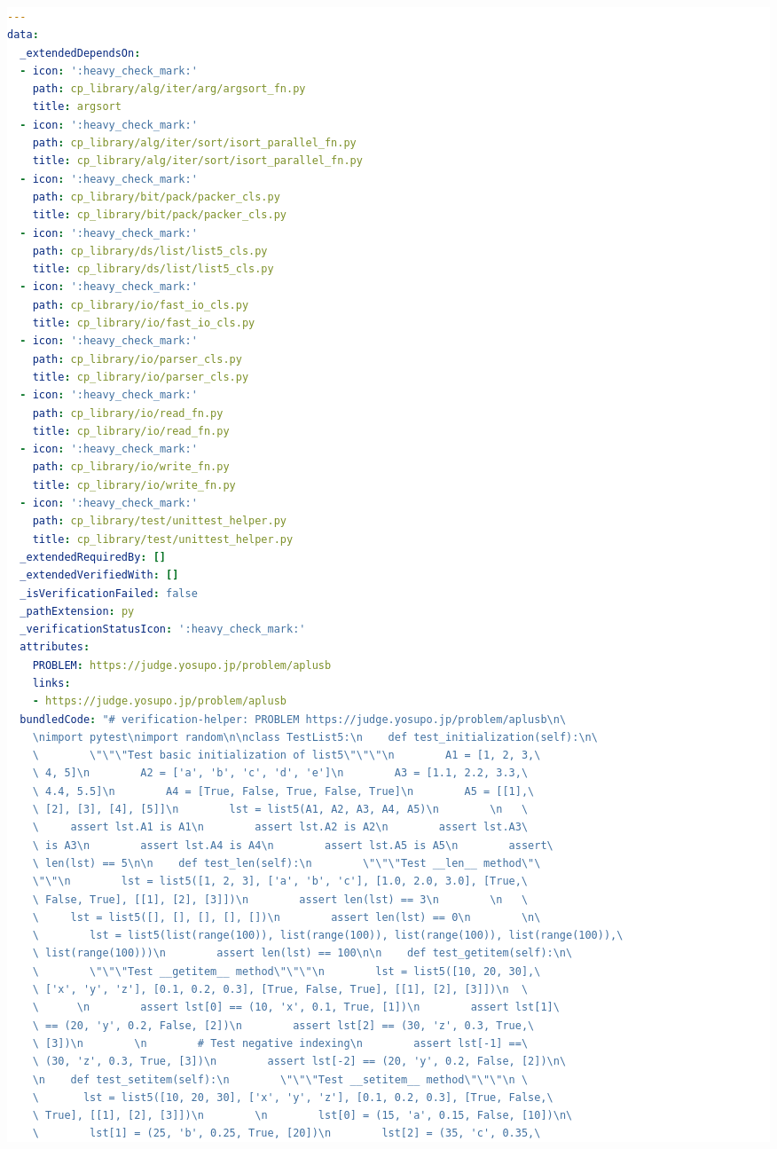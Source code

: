 ```yaml
---
data:
  _extendedDependsOn:
  - icon: ':heavy_check_mark:'
    path: cp_library/alg/iter/arg/argsort_fn.py
    title: argsort
  - icon: ':heavy_check_mark:'
    path: cp_library/alg/iter/sort/isort_parallel_fn.py
    title: cp_library/alg/iter/sort/isort_parallel_fn.py
  - icon: ':heavy_check_mark:'
    path: cp_library/bit/pack/packer_cls.py
    title: cp_library/bit/pack/packer_cls.py
  - icon: ':heavy_check_mark:'
    path: cp_library/ds/list/list5_cls.py
    title: cp_library/ds/list/list5_cls.py
  - icon: ':heavy_check_mark:'
    path: cp_library/io/fast_io_cls.py
    title: cp_library/io/fast_io_cls.py
  - icon: ':heavy_check_mark:'
    path: cp_library/io/parser_cls.py
    title: cp_library/io/parser_cls.py
  - icon: ':heavy_check_mark:'
    path: cp_library/io/read_fn.py
    title: cp_library/io/read_fn.py
  - icon: ':heavy_check_mark:'
    path: cp_library/io/write_fn.py
    title: cp_library/io/write_fn.py
  - icon: ':heavy_check_mark:'
    path: cp_library/test/unittest_helper.py
    title: cp_library/test/unittest_helper.py
  _extendedRequiredBy: []
  _extendedVerifiedWith: []
  _isVerificationFailed: false
  _pathExtension: py
  _verificationStatusIcon: ':heavy_check_mark:'
  attributes:
    PROBLEM: https://judge.yosupo.jp/problem/aplusb
    links:
    - https://judge.yosupo.jp/problem/aplusb
  bundledCode: "# verification-helper: PROBLEM https://judge.yosupo.jp/problem/aplusb\n\
    \nimport pytest\nimport random\n\nclass TestList5:\n    def test_initialization(self):\n\
    \        \"\"\"Test basic initialization of list5\"\"\"\n        A1 = [1, 2, 3,\
    \ 4, 5]\n        A2 = ['a', 'b', 'c', 'd', 'e']\n        A3 = [1.1, 2.2, 3.3,\
    \ 4.4, 5.5]\n        A4 = [True, False, True, False, True]\n        A5 = [[1],\
    \ [2], [3], [4], [5]]\n        lst = list5(A1, A2, A3, A4, A5)\n        \n   \
    \     assert lst.A1 is A1\n        assert lst.A2 is A2\n        assert lst.A3\
    \ is A3\n        assert lst.A4 is A4\n        assert lst.A5 is A5\n        assert\
    \ len(lst) == 5\n\n    def test_len(self):\n        \"\"\"Test __len__ method\"\
    \"\"\n        lst = list5([1, 2, 3], ['a', 'b', 'c'], [1.0, 2.0, 3.0], [True,\
    \ False, True], [[1], [2], [3]])\n        assert len(lst) == 3\n        \n   \
    \     lst = list5([], [], [], [], [])\n        assert len(lst) == 0\n        \n\
    \        lst = list5(list(range(100)), list(range(100)), list(range(100)), list(range(100)),\
    \ list(range(100)))\n        assert len(lst) == 100\n\n    def test_getitem(self):\n\
    \        \"\"\"Test __getitem__ method\"\"\"\n        lst = list5([10, 20, 30],\
    \ ['x', 'y', 'z'], [0.1, 0.2, 0.3], [True, False, True], [[1], [2], [3]])\n  \
    \      \n        assert lst[0] == (10, 'x', 0.1, True, [1])\n        assert lst[1]\
    \ == (20, 'y', 0.2, False, [2])\n        assert lst[2] == (30, 'z', 0.3, True,\
    \ [3])\n        \n        # Test negative indexing\n        assert lst[-1] ==\
    \ (30, 'z', 0.3, True, [3])\n        assert lst[-2] == (20, 'y', 0.2, False, [2])\n\
    \n    def test_setitem(self):\n        \"\"\"Test __setitem__ method\"\"\"\n \
    \       lst = list5([10, 20, 30], ['x', 'y', 'z'], [0.1, 0.2, 0.3], [True, False,\
    \ True], [[1], [2], [3]])\n        \n        lst[0] = (15, 'a', 0.15, False, [10])\n\
    \        lst[1] = (25, 'b', 0.25, True, [20])\n        lst[2] = (35, 'c', 0.35,\
```